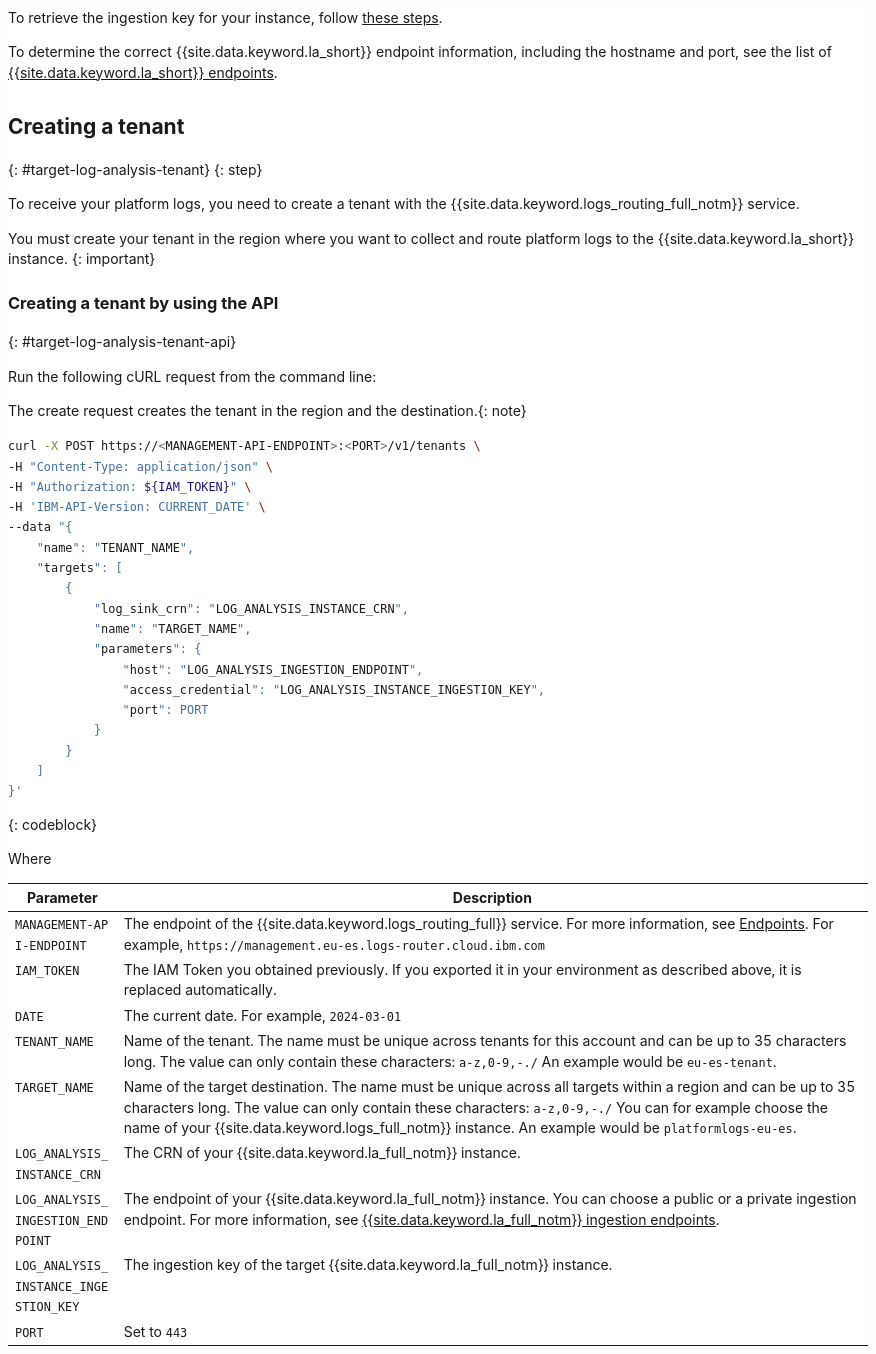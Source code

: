 To retrieve the ingestion key for your instance, follow [these steps](/docs/log-analysis?topic=log-analysis-ingestion_key&interface=ui#ingestion_key_ui).

To determine the correct {{site.data.keyword.la_short}} endpoint information, including the hostname and port, see the list of [{{site.data.keyword.la_short}} endpoints](/docs/log-analysis?topic=log-analysis-endpoints).

## Creating a tenant
{: #target-log-analysis-tenant}
{: step}

To receive your platform logs, you need to create a tenant with the {{site.data.keyword.logs_routing_full_notm}} service.

You must create your tenant in the region where you want to collect and route platform logs to the {{site.data.keyword.la_short}} instance.
{: important}

### Creating a tenant by using the API
{: #target-log-analysis-tenant-api}

Run the following cURL request from the command line:

The create request creates the tenant in the region and the destination.{: note}

```sh
curl -X POST https://<MANAGEMENT-API-ENDPOINT>:<PORT>/v1/tenants \
-H "Content-Type: application/json" \
-H "Authorization: ${IAM_TOKEN}" \
-H 'IBM-API-Version: CURRENT_DATE' \
--data "{
    "name": "TENANT_NAME",
    "targets": [
        {
            "log_sink_crn": "LOG_ANALYSIS_INSTANCE_CRN",
            "name": "TARGET_NAME",
            "parameters": {
                "host": "LOG_ANALYSIS_INGESTION_ENDPOINT",
                "access_credential": "LOG_ANALYSIS_INSTANCE_INGESTION_KEY",
                "port": PORT
            }
        }
    ]
}'
```
{: codeblock}

Where

| Parameter  |  Description |
| ------------ | ------------ |
| `MANAGEMENT-API-ENDPOINT` | The endpoint of the {{site.data.keyword.logs_routing_full}} service. For more information, see [Endpoints](/docs/logs-router?topic=logs-router-endpoints). For example, `https://management.eu-es.logs-router.cloud.ibm.com` |
|`IAM_TOKEN`|The IAM Token you obtained previously. If you exported it in your environment as described above, it is replaced automatically. |
|`DATE`| The current date. For example, `2024-03-01`|
|`TENANT_NAME`| Name of the tenant. The name must be unique across tenants for this account and can be up to 35 characters long. The value can only contain these characters: `a-z,0-9,-./`  An example would be `eu-es-tenant`. |
|`TARGET_NAME`| Name of the target destination. The name must be unique across all targets within a region and can be up to 35 characters long. The value can only contain these characters: `a-z,0-9,-./` You can for example choose the name of your {{site.data.keyword.logs_full_notm}} instance. An example would be `platformlogs-eu-es`. |
|`LOG_ANALYSIS_INSTANCE_CRN`| The CRN of your {{site.data.keyword.la_full_notm}} instance. |
|`LOG_ANALYSIS_INGESTION_ENDPOINT`| The endpoint of your {{site.data.keyword.la_full_notm}} instance. You can choose a public or a private ingestion endpoint. For more information, see [{{site.data.keyword.la_full_notm}} ingestion endpoints](/docs/log-analysis?topic=log-analysis-endpoints#endpoints_ingestion_public).|
|`LOG_ANALYSIS_INSTANCE_INGESTION_KEY` | The ingestion key of the target {{site.data.keyword.la_full_notm}} instance. |
|`PORT` | Set to `443` |